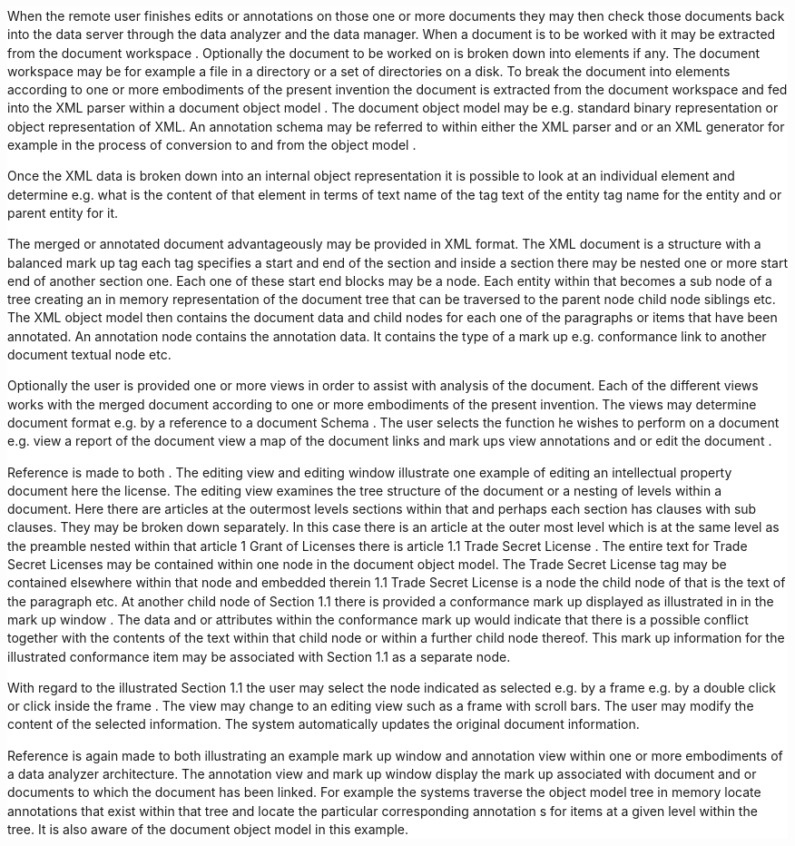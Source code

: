When the remote user finishes edits or annotations on those one or more documents they may then check those documents back into the data server through the data analyzer and the data manager. When a document is to be worked with it may be extracted from the document workspace . Optionally the document to be worked on is broken down into elements if any. The document workspace may be for example a file in a directory or a set of directories on a disk. To break the document into elements according to one or more embodiments of the present invention the document is extracted from the document workspace and fed into the XML parser within a document object model . The document object model may be e.g. standard binary representation or object representation of XML. An annotation schema may be referred to within either the XML parser and or an XML generator for example in the process of conversion to and from the object model .

Once the XML data is broken down into an internal object representation it is possible to look at an individual element and determine e.g. what is the content of that element in terms of text name of the tag text of the entity tag name for the entity and or parent entity for it.

The merged or annotated document advantageously may be provided in XML format. The XML document is a structure with a balanced mark up tag each tag specifies a start and end of the section and inside a section there may be nested one or more start end of another section one. Each one of these start end blocks may be a node. Each entity within that becomes a sub node of a tree creating an in memory representation of the document tree that can be traversed to the parent node child node siblings etc. The XML object model then contains the document data and child nodes for each one of the paragraphs or items that have been annotated. An annotation node contains the annotation data. It contains the type of a mark up e.g. conformance link to another document textual node etc.

Optionally the user is provided one or more views in order to assist with analysis of the document. Each of the different views works with the merged document according to one or more embodiments of the present invention. The views may determine document format e.g. by a reference to a document Schema . The user selects the function he wishes to perform on a document e.g. view a report of the document view a map of the document links and mark ups view annotations and or edit the document .

Reference is made to both . The editing view and editing window illustrate one example of editing an intellectual property document here the license. The editing view examines the tree structure of the document or a nesting of levels within a document. Here there are articles at the outermost levels sections within that and perhaps each section has clauses with sub clauses. They may be broken down separately. In this case there is an article at the outer most level which is at the same level as the preamble nested within that article 1 Grant of Licenses there is article 1.1 Trade Secret License . The entire text for Trade Secret Licenses may be contained within one node in the document object model. The Trade Secret License tag may be contained elsewhere within that node and embedded therein 1.1 Trade Secret License is a node the child node of that is the text of the paragraph etc. At another child node of Section 1.1 there is provided a conformance mark up displayed as illustrated in in the mark up window . The data and or attributes within the conformance mark up would indicate that there is a possible conflict together with the contents of the text within that child node or within a further child node thereof. This mark up information for the illustrated conformance item may be associated with Section 1.1 as a separate node.

With regard to the illustrated Section 1.1 the user may select the node indicated as selected e.g. by a frame e.g. by a double click or click inside the frame . The view may change to an editing view such as a frame with scroll bars. The user may modify the content of the selected information. The system automatically updates the original document information.

Reference is again made to both illustrating an example mark up window and annotation view within one or more embodiments of a data analyzer architecture. The annotation view and mark up window display the mark up associated with document and or documents to which the document has been linked. For example the systems traverse the object model tree in memory locate annotations that exist within that tree and locate the particular corresponding annotation s for items at a given level within the tree. It is also aware of the document object model in this example.

